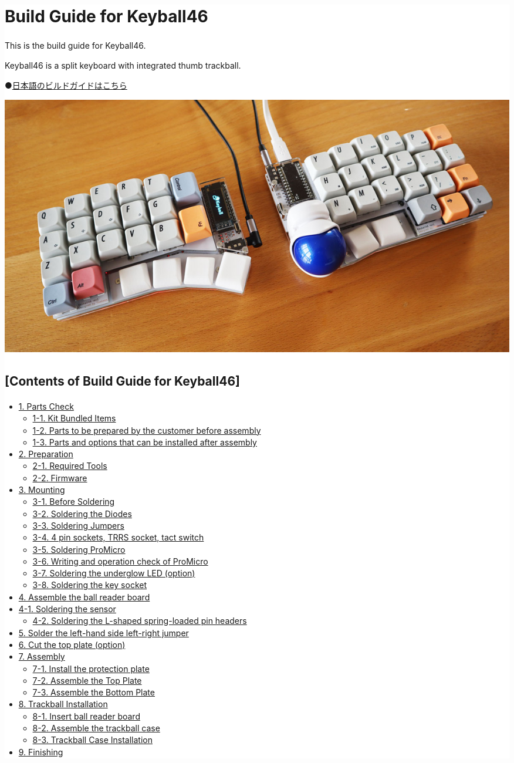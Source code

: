 # Build Guide for Keyball46

This is the build guide for Keyball46.

Keyball46 is a split keyboard with integrated thumb trackball.

●[日本語のビルドガイドはこちら](https://github.com/Yowkees/keyball/blob/main/keyball46/doc/rev1/buildguide_jp.md)

![01](images/yw001.jpg)

## [Contents of Build Guide for Keyball46]
  - [1. Parts Check](#1)
    - [1-1. Kit Bundled Items](#1-1)
    - [1-2. Parts to be prepared by the customer before assembly](#1-2)
    - [1-3. Parts and options that can be installed after assembly](#1-3)
  - [2. Preparation](#2)
    - [2-1. Required Tools](#2-1)
    - [2-2. Firmware](#2-2)
  - [3. Mounting](#3)
    - [3-1. Before Soldering](#3-1)
    - [3-2. Soldering the Diodes](#3-2)
    - [3-3. Soldering Jumpers](#3-3)
    - [3-4. 4 pin sockets, TRRS socket, tact switch](#3-4)
    - [3-5. Soldering ProMicro](#3-5)
    - [3-6. Writing and operation check of ProMicro](#3-6)
    - [3-7. Soldering the underglow LED (option)](#3-7)
    - [3-8. Soldering the key socket](#3-8)
  - [4. Assemble the ball reader board](#4)
  - [4-1. Soldering the sensor](#4-1)
    - [4-2. Soldering the L-shaped spring-loaded pin headers](#4-2)
  - [5. Solder the left-hand side left-right jumper](#5)
  - [6. Cut the top plate (option)](#6)
  - [7. Assembly](#7)
    - [7-1. Install the protection plate](#7-1)
    - [7-2. Assemble the Top Plate](#7-2)
    - [7-3. Assemble the Bottom Plate](#7-3)
  - [8. Trackball Installation](#8)
    - [8-1. Insert ball reader board](#8-1)
    - [8-2. Assemble the trackball case](#8-2)
    - [8-3. Trackball Case Installation](#8-3)
  - [9. Finishing](#9)